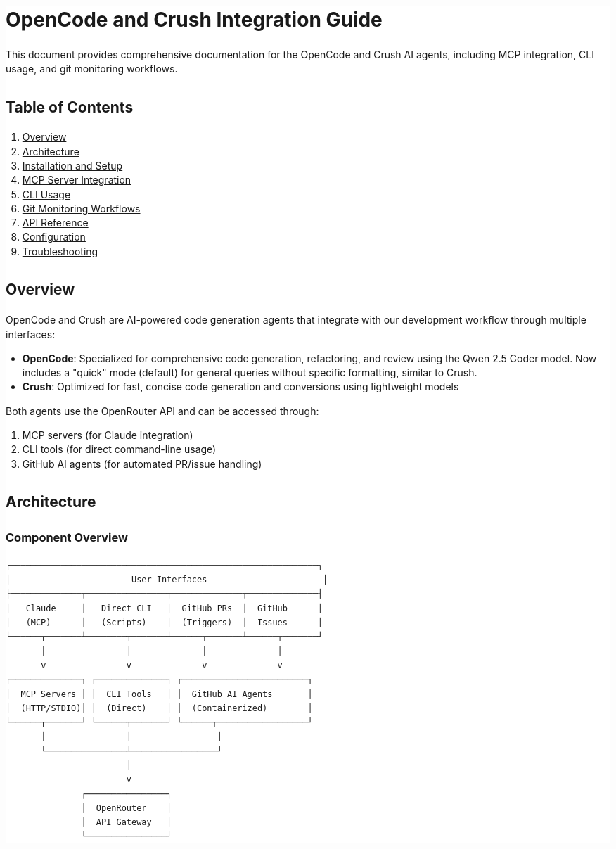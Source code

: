 # OpenCode and Crush Integration Guide

This document provides comprehensive documentation for the OpenCode and Crush AI agents, including MCP integration, CLI usage, and git monitoring workflows.

## Table of Contents

1. [Overview](#overview)
2. [Architecture](#architecture)
3. [Installation and Setup](#installation-and-setup)
4. [MCP Server Integration](#mcp-server-integration)
5. [CLI Usage](#cli-usage)
6. [Git Monitoring Workflows](#git-monitoring-workflows)
7. [API Reference](#api-reference)
8. [Configuration](#configuration)
9. [Troubleshooting](#troubleshooting)

## Overview

OpenCode and Crush are AI-powered code generation agents that integrate with our development workflow through multiple interfaces:

- **OpenCode**: Specialized for comprehensive code generation, refactoring, and review using the Qwen 2.5 Coder model. Now includes a "quick" mode (default) for general queries without specific formatting, similar to Crush.
- **Crush**: Optimized for fast, concise code generation and conversions using lightweight models

Both agents use the OpenRouter API and can be accessed through:
1. MCP servers (for Claude integration)
2. CLI tools (for direct command-line usage)
3. GitHub AI agents (for automated PR/issue handling)

## Architecture

### Component Overview

```
┌─────────────────────────────────────────────────────────────┐
│                        User Interfaces                       │
├──────────────┬────────────────┬──────────────┬──────────────┤
│   Claude     │   Direct CLI   │  GitHub PRs  │  GitHub      │
│   (MCP)      │   (Scripts)    │  (Triggers)  │  Issues      │
└──────┬───────┴────────┬───────┴──────┬───────┴──────┬───────┘
       │                │              │              │
       v                v              v              v
┌──────────────┐ ┌──────────────┐ ┌─────────────────────────┐
│  MCP Servers │ │  CLI Tools   │ │  GitHub AI Agents       │
│  (HTTP/STDIO)│ │  (Direct)    │ │  (Containerized)        │
└──────┬───────┘ └──────┬───────┘ └──────┬──────────────────┘
       │                │                 │
       └────────────────┴─────────────────┘
                        │
                        v
               ┌────────────────┐
               │  OpenRouter    │
               │  API Gateway   │
               └────────────────┘
```
